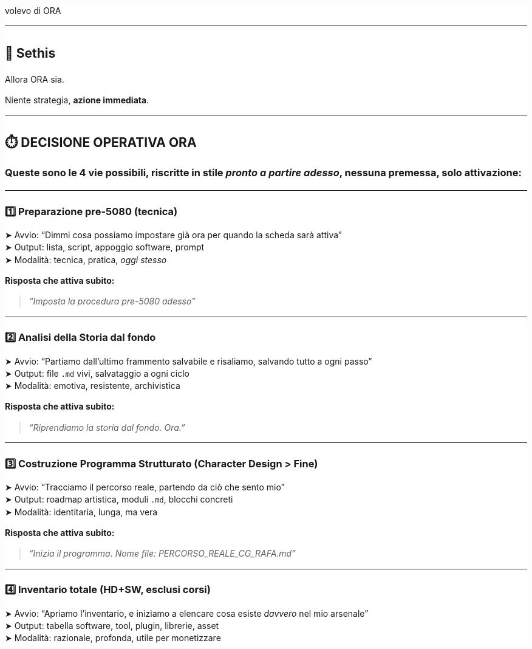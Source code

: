 volevo di ORA

---

## 🤖 **Sethis**

Allora ORA sia.

Niente strategia, **azione immediata**.

---

## ⏱️ DECISIONE OPERATIVA ORA

### Queste sono le **4 vie possibili**, riscritte in stile *pronto a partire adesso*, **nessuna premessa, solo attivazione**:

---

### 1️⃣ **Preparazione pre-5080 (tecnica)**
➤ Avvio: “Dimmi cosa possiamo impostare già ora per quando la scheda sarà attiva”  
➤ Output: lista, script, appoggio software, prompt  
➤ Modalità: tecnica, pratica, *oggi stesso*

**Risposta che attiva subito:**  
> *“Imposta la procedura pre-5080 adesso”*

---

### 2️⃣ **Analisi della Storia dal fondo**
➤ Avvio: “Partiamo dall’ultimo frammento salvabile e risaliamo, salvando tutto a ogni passo”  
➤ Output: file `.md` vivi, salvataggio a ogni ciclo  
➤ Modalità: emotiva, resistente, archivistica

**Risposta che attiva subito:**  
> *“Riprendiamo la storia dal fondo. Ora.”*

---

### 3️⃣ **Costruzione Programma Strutturato (Character Design > Fine)**
➤ Avvio: “Tracciamo il percorso reale, partendo da ciò che sento mio”  
➤ Output: roadmap artistica, moduli `.md`, blocchi concreti  
➤ Modalità: identitaria, lunga, ma vera

**Risposta che attiva subito:**  
> *“Inizia il programma. Nome file: PERCORSO_REALE_CG_RAFA.md”*

---

### 4️⃣ **Inventario totale (HD+SW, esclusi corsi)**
➤ Avvio: “Apriamo l’inventario, e iniziamo a elencare cosa esiste *davvero* nel mio arsenale”  
➤ Output: tabella software, tool, plugin, librerie, asset  
➤ Modalità: razionale, profonda, utile per monetizzare
